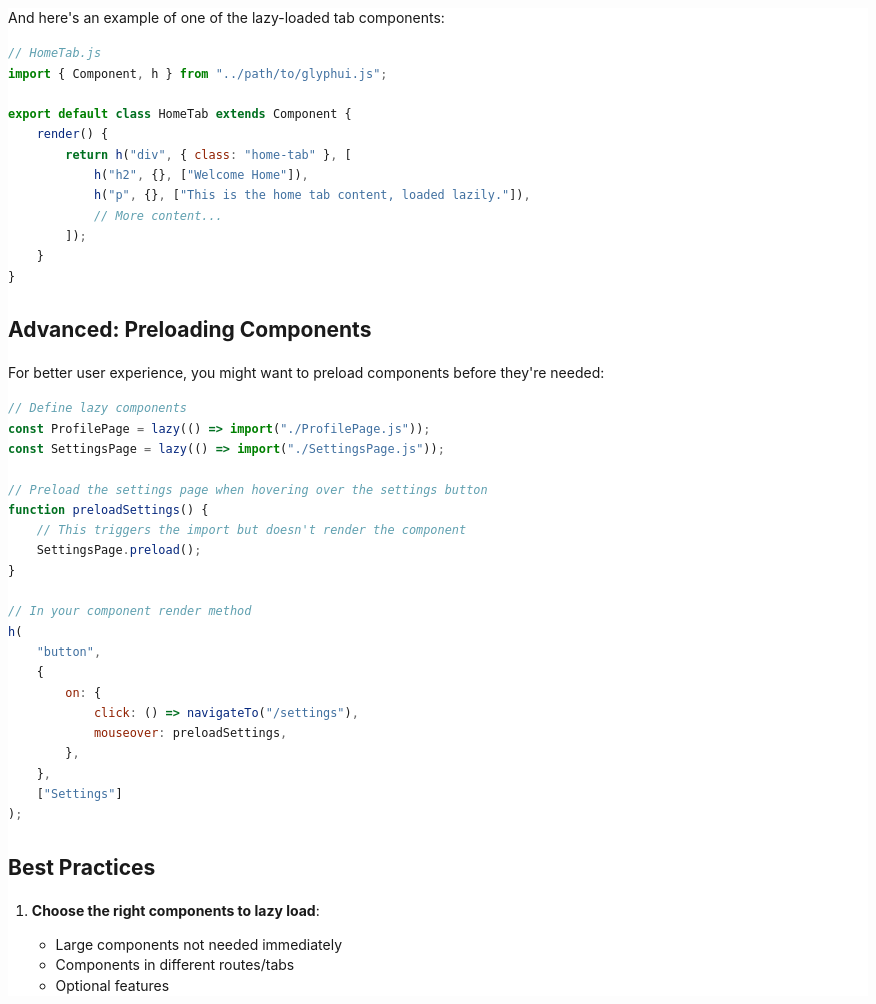 And here's an example of one of the lazy-loaded tab components:

```javascript
// HomeTab.js
import { Component, h } from "../path/to/glyphui.js";

export default class HomeTab extends Component {
	render() {
		return h("div", { class: "home-tab" }, [
			h("h2", {}, ["Welcome Home"]),
			h("p", {}, ["This is the home tab content, loaded lazily."]),
			// More content...
		]);
	}
}
```

## Advanced: Preloading Components

For better user experience, you might want to preload components before they're needed:

```javascript
// Define lazy components
const ProfilePage = lazy(() => import("./ProfilePage.js"));
const SettingsPage = lazy(() => import("./SettingsPage.js"));

// Preload the settings page when hovering over the settings button
function preloadSettings() {
	// This triggers the import but doesn't render the component
	SettingsPage.preload();
}

// In your component render method
h(
	"button",
	{
		on: {
			click: () => navigateTo("/settings"),
			mouseover: preloadSettings,
		},
	},
	["Settings"]
);
```

## Best Practices

1. **Choose the right components to lazy load**:

    - Large components not needed immediately
    - Components in different routes/tabs
    - Optional features
